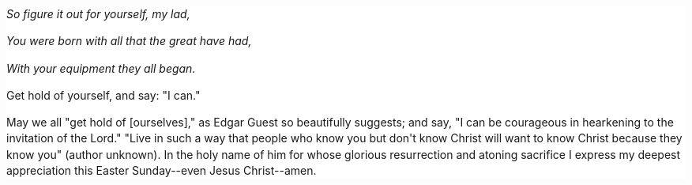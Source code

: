 _So figure it out for yourself, my lad,_

_You were born with all that the great have had,_

_With your equipment they all began._

Get hold of yourself, and say: "I can."

May we all "get hold of [ourselves]," as Edgar Guest so beautifully suggests;
and say, "I can be courageous in hearkening to the invitation of the Lord."
"Live in such a way that people who know you but don't know Christ will want
to know Christ because they know you" (author unknown). In the holy name of
him for whose glorious resurrection and atoning sacrifice I express my deepest
appreciation this Easter Sunday--even Jesus Christ--amen.

